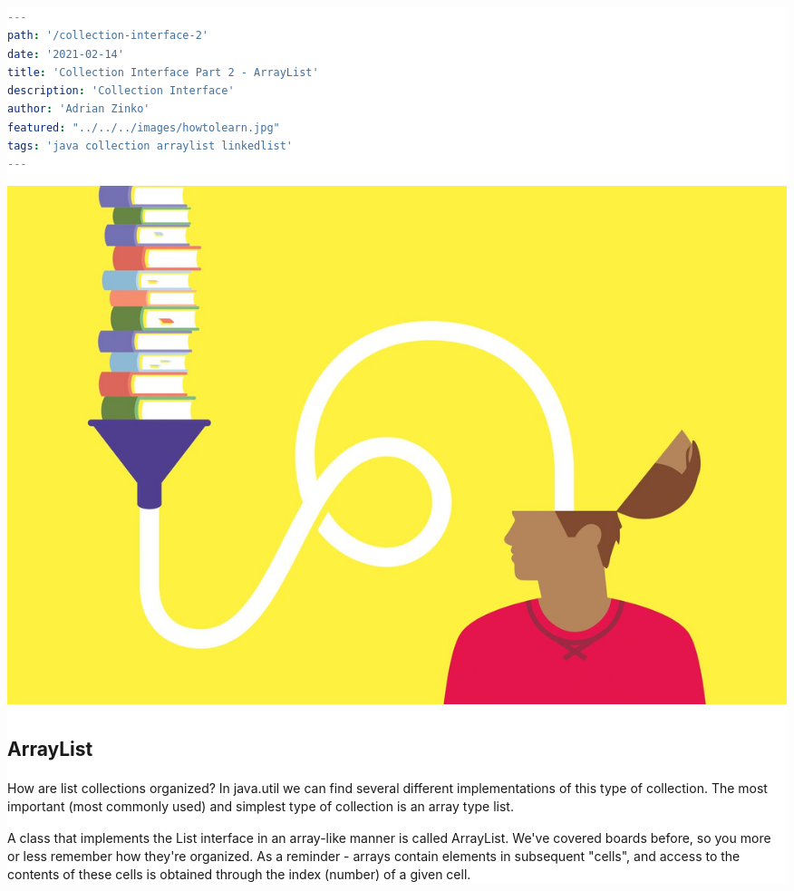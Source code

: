 ```yaml
---
path: '/collection-interface-2'
date: '2021-02-14'
title: 'Collection Interface Part 2 - ArrayList'
description: 'Collection Interface'
author: 'Adrian Zinko'
featured: "../../../images/howtolearn.jpg"
tags: 'java collection arraylist linkedlist'
---
```


![how to learn](../../../images/howtolearn.jpg)

## ArrayList

How are list collections organized? In java.util we can find several different implementations of this type of collection. The most important (most commonly used) and simplest type of collection is an array type list.

A class that implements the List interface in an array-like manner is called ArrayList. We've covered boards before, so you more or less remember how they're organized. As a reminder - arrays contain elements in subsequent "cells", and access to the contents of these cells is obtained through the index (number) of a given cell.
